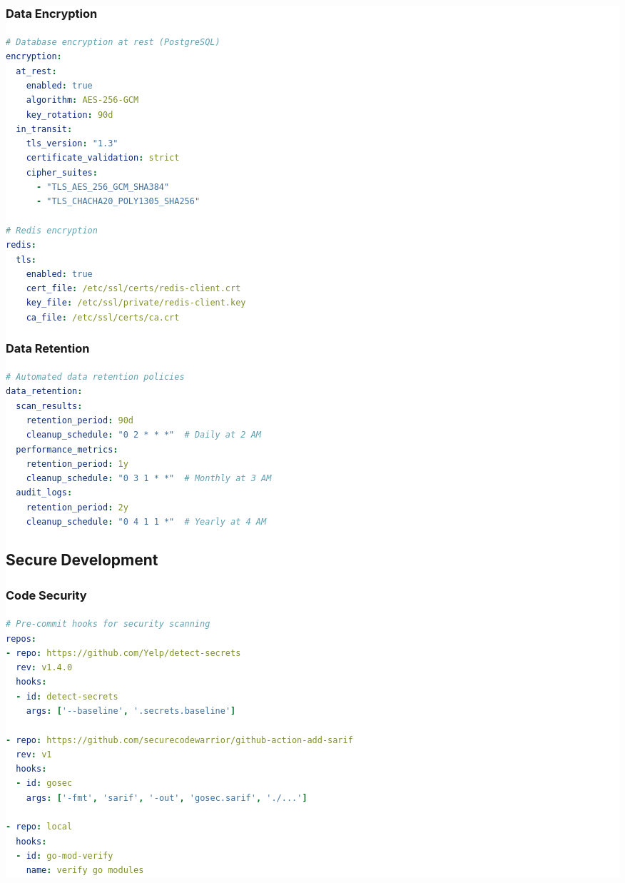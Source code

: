### Data Encryption

```yaml
# Database encryption at rest (PostgreSQL)
encryption:
  at_rest:
    enabled: true
    algorithm: AES-256-GCM
    key_rotation: 90d
  in_transit:
    tls_version: "1.3"
    certificate_validation: strict
    cipher_suites:
      - "TLS_AES_256_GCM_SHA384"
      - "TLS_CHACHA20_POLY1305_SHA256"

# Redis encryption
redis:
  tls:
    enabled: true
    cert_file: /etc/ssl/certs/redis-client.crt
    key_file: /etc/ssl/private/redis-client.key
    ca_file: /etc/ssl/certs/ca.crt
```

### Data Retention

```yaml
# Automated data retention policies
data_retention:
  scan_results:
    retention_period: 90d
    cleanup_schedule: "0 2 * * *"  # Daily at 2 AM
  performance_metrics:
    retention_period: 1y
    cleanup_schedule: "0 3 1 * *"  # Monthly at 3 AM
  audit_logs:
    retention_period: 2y
    cleanup_schedule: "0 4 1 1 *"  # Yearly at 4 AM
```

## Secure Development

### Code Security

```yaml
# Pre-commit hooks for security scanning
repos:
- repo: https://github.com/Yelp/detect-secrets
  rev: v1.4.0
  hooks:
  - id: detect-secrets
    args: ['--baseline', '.secrets.baseline']

- repo: https://github.com/securecodewarrior/github-action-add-sarif
  rev: v1
  hooks:
  - id: gosec
    args: ['-fmt', 'sarif', '-out', 'gosec.sarif', './...']

- repo: local
  hooks:
  - id: go-mod-verify
    name: verify go modules
```